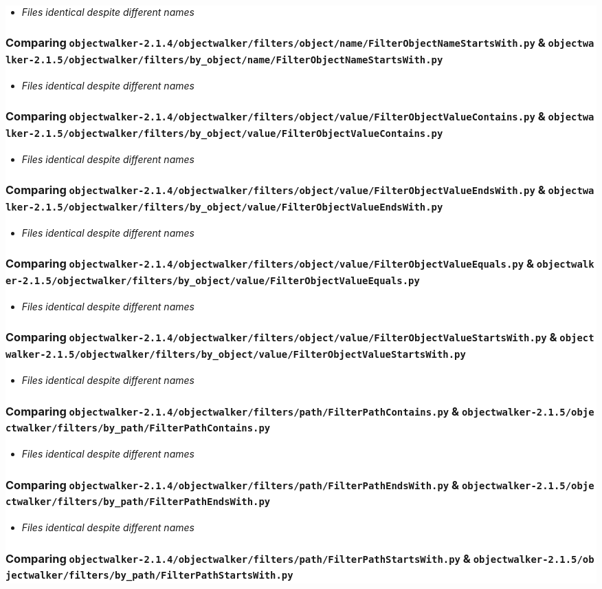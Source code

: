  * *Files identical despite different names*

### Comparing `objectwalker-2.1.4/objectwalker/filters/object/name/FilterObjectNameStartsWith.py` & `objectwalker-2.1.5/objectwalker/filters/by_object/name/FilterObjectNameStartsWith.py`

 * *Files identical despite different names*

### Comparing `objectwalker-2.1.4/objectwalker/filters/object/value/FilterObjectValueContains.py` & `objectwalker-2.1.5/objectwalker/filters/by_object/value/FilterObjectValueContains.py`

 * *Files identical despite different names*

### Comparing `objectwalker-2.1.4/objectwalker/filters/object/value/FilterObjectValueEndsWith.py` & `objectwalker-2.1.5/objectwalker/filters/by_object/value/FilterObjectValueEndsWith.py`

 * *Files identical despite different names*

### Comparing `objectwalker-2.1.4/objectwalker/filters/object/value/FilterObjectValueEquals.py` & `objectwalker-2.1.5/objectwalker/filters/by_object/value/FilterObjectValueEquals.py`

 * *Files identical despite different names*

### Comparing `objectwalker-2.1.4/objectwalker/filters/object/value/FilterObjectValueStartsWith.py` & `objectwalker-2.1.5/objectwalker/filters/by_object/value/FilterObjectValueStartsWith.py`

 * *Files identical despite different names*

### Comparing `objectwalker-2.1.4/objectwalker/filters/path/FilterPathContains.py` & `objectwalker-2.1.5/objectwalker/filters/by_path/FilterPathContains.py`

 * *Files identical despite different names*

### Comparing `objectwalker-2.1.4/objectwalker/filters/path/FilterPathEndsWith.py` & `objectwalker-2.1.5/objectwalker/filters/by_path/FilterPathEndsWith.py`

 * *Files identical despite different names*

### Comparing `objectwalker-2.1.4/objectwalker/filters/path/FilterPathStartsWith.py` & `objectwalker-2.1.5/objectwalker/filters/by_path/FilterPathStartsWith.py`
